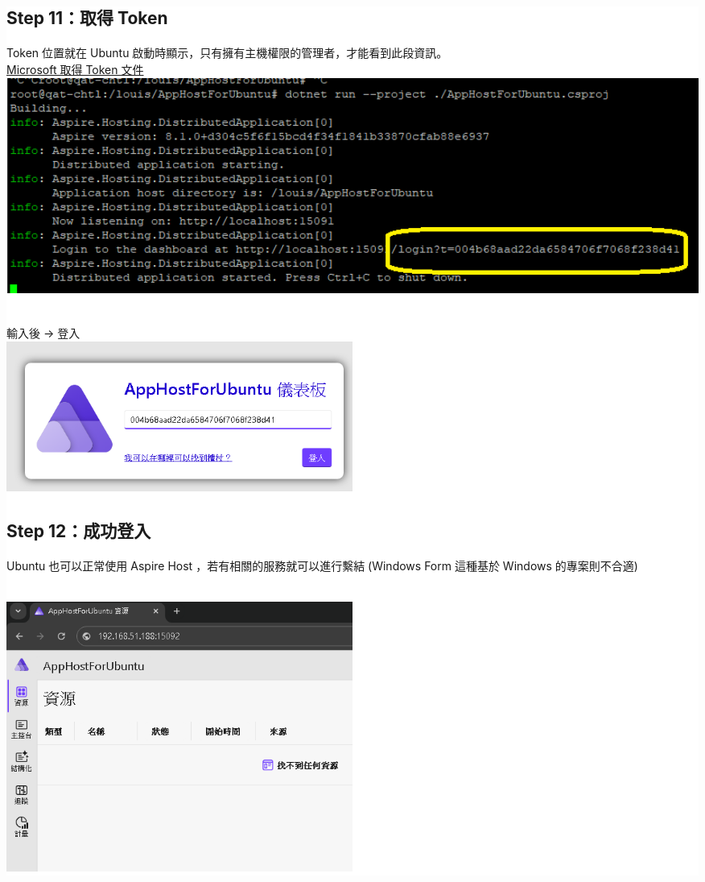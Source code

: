 <h2>Step 11：取得 Token</h2>
Token 位置就在 Ubuntu 啟動時顯示，只有擁有主機權限的管理者，才能看到此段資訊。
<br/><a href="https://learn.microsoft.com/en-us/dotnet/aspire/fundamentals/dashboard/explore">Microsoft 取得 Token 文件</a>
<br/><img src="/assets/image/LearnNote/2024_11_30/016.png" width="100%" height="100%" />

<br/> 輸入後 -> 登入
<br/><img src="/assets/image/LearnNote/2024_11_30/017.png" width="50%" height="50%" />
<br/>

<h2>Step 12：成功登入</h2>
Ubuntu 也可以正常使用 Aspire Host ，若有相關的服務就可以進行繫結 (Windows Form 這種基於 Windows 的專案則不合適)

<br/><img src="/assets/image/LearnNote/2024_11_30/018.png" width="50%" height="50%" />
<br/>
